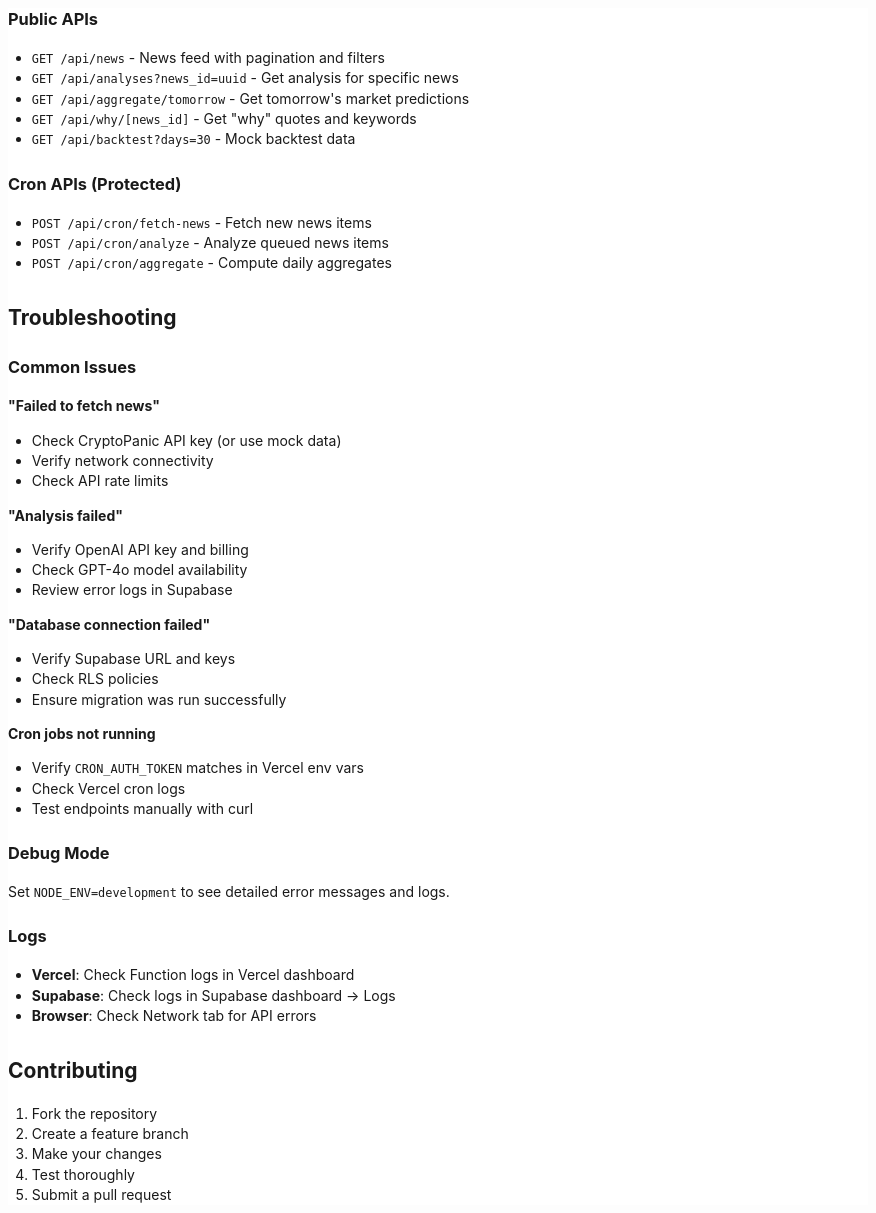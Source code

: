 ### Public APIs
- `GET /api/news` - News feed with pagination and filters
- `GET /api/analyses?news_id=uuid` - Get analysis for specific news
- `GET /api/aggregate/tomorrow` - Get tomorrow's market predictions
- `GET /api/why/[news_id]` - Get "why" quotes and keywords
- `GET /api/backtest?days=30` - Mock backtest data

### Cron APIs (Protected)
- `POST /api/cron/fetch-news` - Fetch new news items
- `POST /api/cron/analyze` - Analyze queued news items
- `POST /api/cron/aggregate` - Compute daily aggregates

## Troubleshooting

### Common Issues

**"Failed to fetch news"**
- Check CryptoPanic API key (or use mock data)
- Verify network connectivity
- Check API rate limits

**"Analysis failed"**
- Verify OpenAI API key and billing
- Check GPT-4o model availability
- Review error logs in Supabase

**"Database connection failed"**
- Verify Supabase URL and keys
- Check RLS policies
- Ensure migration was run successfully

**Cron jobs not running**
- Verify `CRON_AUTH_TOKEN` matches in Vercel env vars
- Check Vercel cron logs
- Test endpoints manually with curl

### Debug Mode
Set `NODE_ENV=development` to see detailed error messages and logs.

### Logs
- **Vercel**: Check Function logs in Vercel dashboard
- **Supabase**: Check logs in Supabase dashboard → Logs
- **Browser**: Check Network tab for API errors

## Contributing

1. Fork the repository
2. Create a feature branch
3. Make your changes
4. Test thoroughly
5. Submit a pull request
